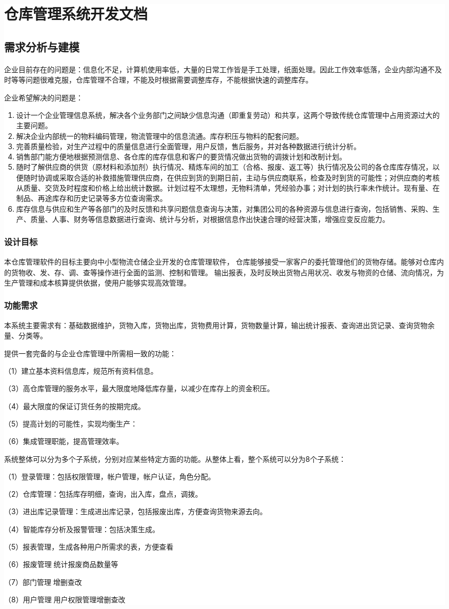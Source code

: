 # 仓库管理系统开发文档

## 需求分析与建模

企业目前存在的问题是：信息化不足，计算机使用率低，大量的日常工作皆是手工处理，纸面处理。因此工作效率低落，企业内部沟通不及时等等问题很难克服，仓库管理不合理，不能及时根据需要调整库存，不能根据快速的调整库存。

企业希望解决的问题是：

1. 设计一个企业管理信息系统，解决各个业务部门之间缺少信息沟通（即重复劳动）和共享，这两个导致传统仓库管理中占用资源过大的主要问题。
2. 解决企业内部统一的物料编码管理，物流管理中的信息流通。库存积压与物料的配套问题。
3. 完善质量检验，对生产过程中的质量信息进行全面管理，用户反馈，售后服务，并对各种数据进行统计分析。
4. 销售部门能方便地根据预测信息、各仓库的库存信息和客户的要货情况做出货物的调拨计划和改制计划。
5. 随时了解供应商的供货（原材料和添加剂）执行情况、精炼车间的加工（合格、报废、返工等）执行情况及公司的各仓库库存情况，以便随时协调或采取合适的补救措施管理供应商，在供应到货的到期日前，主动与供应商联系，检查及时到货的可能性；对供应商的考核从质量、交货及时程度和价格上给出统计数据。计划过程不太理想，无物料清单，凭经验办事；对计划的执行率未作统计。现有量、在制品、再途库存和历史记录等多方位查询需求。
6. 库存信息与供应和生产等各部门的及时反馈和共享问题信息查询与决策，对集团公司的各种资源与信息进行查询，包括销售、采购、生产、质量、人事、财务等信息数据进行查询、统计与分析，对根据信息作出快速合理的经营决策，增强应变反应能力。

### 设计目标

本仓库管理软件的目标主要向中小型物流仓储企业开发的仓库管理软件， 仓库能够接受一家客户的委托管理他们的货物存储。能够对仓库内的货物收、发、存、调、查等操作进行全面的监测、控制和管理。 输出报表，及时反映出货物占用状况、收发与物资的仓储、流向情况，为生产管理和成本核算提供依据，使用户能够实现高效管理。

### 功能需求

本系统主要需求有：基础数据维护，货物入库，货物出库，货物费用计算，货物数量计算，输出统计报表、查询进出货记录、查询货物余量、分类等。

提供一套完备的与企业仓库管理中所需相一致的功能：

（1）建立基本资料信息库，规范所有资料信息。

（3）高仓库管理的服务水平，最大限度地降低库存量，以减少在库存上的资金积压。

（4）最大限度的保证订货任务的按期完成。

（5）提高计划的可能性，实现均衡生产：

（6）集成管理职能，提高管理效率。

系统整体可以分为多个子系统，分别对应某些特定方面的功能。从整体上看，整个系统可以分为8个子系统：

（1）登录管理：包括权限管理，帐户管理，帐户认证，角色分配。

（2）仓库管理：包括库存明细，查询，出入库，盘点，调拨。

（3）进出库记录管理：生成进出库记录，包括报废出库，方便查询货物来源去向。

（4）智能库存分析及报警管理：包括决策生成。

（5）报表管理，生成各种用户所需求的表，方便查看

 （6）报废管理  统计报废商品数量等

  （7）部门管理  增删查改

 （8）用户管理 用户权限管理增删查改
